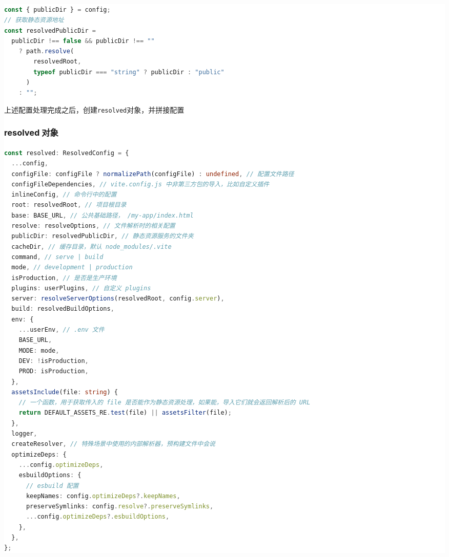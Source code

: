 ```typescript
const { publicDir } = config;
// 获取静态资源地址
const resolvedPublicDir =
  publicDir !== false && publicDir !== ""
    ? path.resolve(
        resolvedRoot,
        typeof publicDir === "string" ? publicDir : "public"
      )
    : "";
```

上述配置处理完成之后，创建`resolved`对象，并拼接配置

### resolved 对象

```typescript
const resolved: ResolvedConfig = {
  ...config,
  configFile: configFile ? normalizePath(configFile) : undefined, // 配置文件路径
  configFileDependencies, // vite.config.js 中非第三方包的导入，比如自定义插件
  inlineConfig, // 命令行中的配置
  root: resolvedRoot, // 项目根目录
  base: BASE_URL, // 公共基础路径， /my-app/index.html
  resolve: resolveOptions, // 文件解析时的相关配置
  publicDir: resolvedPublicDir, // 静态资源服务的文件夹
  cacheDir, // 缓存目录，默认 node_modules/.vite
  command, // serve | build
  mode, // development | production
  isProduction, // 是否是生产环境
  plugins: userPlugins, // 自定义 plugins
  server: resolveServerOptions(resolvedRoot, config.server),
  build: resolvedBuildOptions,
  env: {
    ...userEnv, // .env 文件
    BASE_URL,
    MODE: mode,
    DEV: !isProduction,
    PROD: isProduction,
  },
  assetsInclude(file: string) {
    // 一个函数，用于获取传入的 file 是否能作为静态资源处理，如果能，导入它们就会返回解析后的 URL
    return DEFAULT_ASSETS_RE.test(file) || assetsFilter(file);
  },
  logger,
  createResolver, // 特殊场景中使用的内部解析器，预构建文件中会说
  optimizeDeps: {
    ...config.optimizeDeps,
    esbuildOptions: {
      // esbuild 配置
      keepNames: config.optimizeDeps?.keepNames,
      preserveSymlinks: config.resolve?.preserveSymlinks,
      ...config.optimizeDeps?.esbuildOptions,
    },
  },
};
```
